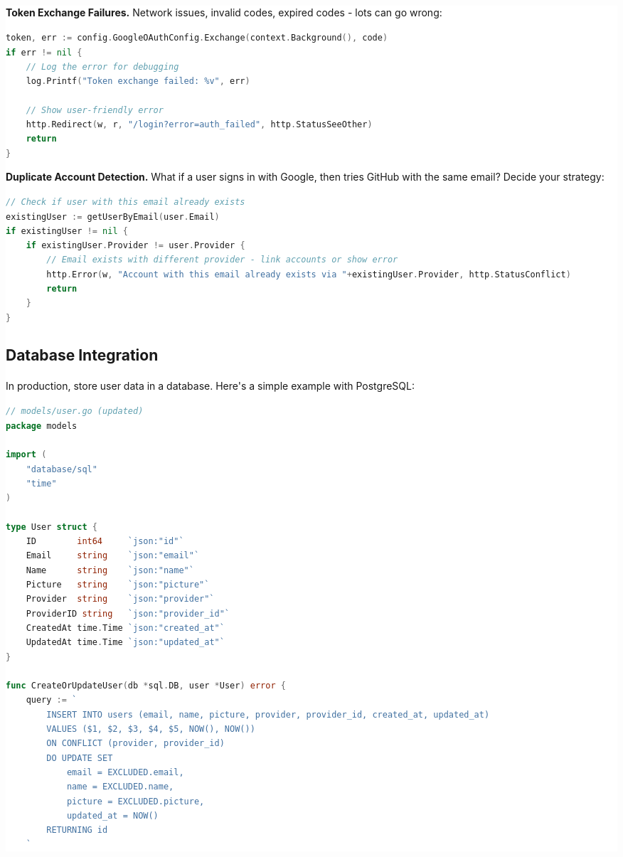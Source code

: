 **Token Exchange Failures.** Network issues, invalid codes, expired codes - lots can go wrong:

```go
token, err := config.GoogleOAuthConfig.Exchange(context.Background(), code)
if err != nil {
    // Log the error for debugging
    log.Printf("Token exchange failed: %v", err)

    // Show user-friendly error
    http.Redirect(w, r, "/login?error=auth_failed", http.StatusSeeOther)
    return
}
```

**Duplicate Account Detection.** What if a user signs in with Google, then tries GitHub with the same email? Decide your strategy:

```go
// Check if user with this email already exists
existingUser := getUserByEmail(user.Email)
if existingUser != nil {
    if existingUser.Provider != user.Provider {
        // Email exists with different provider - link accounts or show error
        http.Error(w, "Account with this email already exists via "+existingUser.Provider, http.StatusConflict)
        return
    }
}
```

## Database Integration

In production, store user data in a database. Here's a simple example with PostgreSQL:

```go
// models/user.go (updated)
package models

import (
    "database/sql"
    "time"
)

type User struct {
    ID        int64     `json:"id"`
    Email     string    `json:"email"`
    Name      string    `json:"name"`
    Picture   string    `json:"picture"`
    Provider  string    `json:"provider"`
    ProviderID string   `json:"provider_id"`
    CreatedAt time.Time `json:"created_at"`
    UpdatedAt time.Time `json:"updated_at"`
}

func CreateOrUpdateUser(db *sql.DB, user *User) error {
    query := `
        INSERT INTO users (email, name, picture, provider, provider_id, created_at, updated_at)
        VALUES ($1, $2, $3, $4, $5, NOW(), NOW())
        ON CONFLICT (provider, provider_id)
        DO UPDATE SET
            email = EXCLUDED.email,
            name = EXCLUDED.name,
            picture = EXCLUDED.picture,
            updated_at = NOW()
        RETURNING id
    `
```